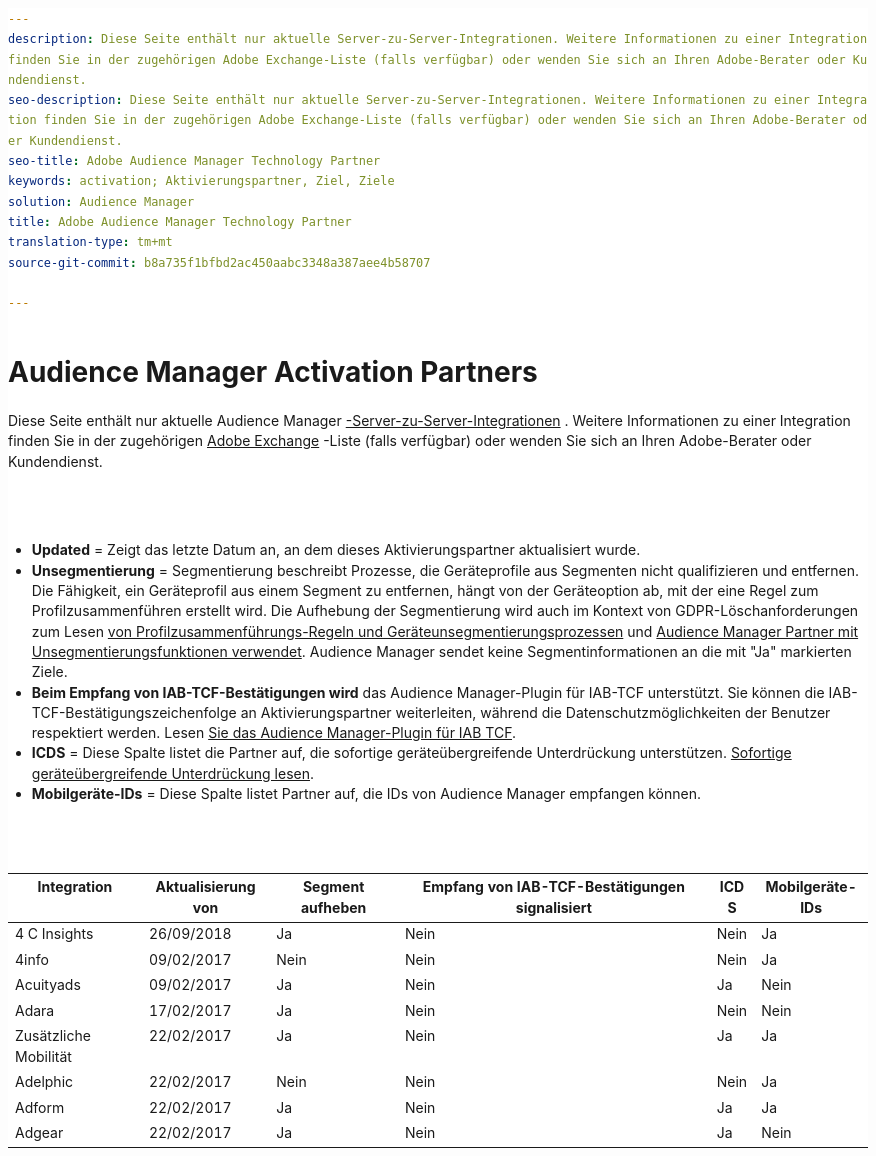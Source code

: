 ```yaml
---
description: Diese Seite enthält nur aktuelle Server-zu-Server-Integrationen. Weitere Informationen zu einer Integration finden Sie in der zugehörigen Adobe Exchange-Liste (falls verfügbar) oder wenden Sie sich an Ihren Adobe-Berater oder Kundendienst.
seo-description: Diese Seite enthält nur aktuelle Server-zu-Server-Integrationen. Weitere Informationen zu einer Integration finden Sie in der zugehörigen Adobe Exchange-Liste (falls verfügbar) oder wenden Sie sich an Ihren Adobe-Berater oder Kundendienst.
seo-title: Adobe Audience Manager Technology Partner
keywords: activation; Aktivierungspartner, Ziel, Ziele
solution: Audience Manager
title: Adobe Audience Manager Technology Partner
translation-type: tm+mt
source-git-commit: b8a735f1bfbd2ac450aabc3348a387aee4b58707

---
```



# Audience Manager Activation Partners

Diese Seite enthält nur aktuelle Audience Manager [-Server-zu-Server-Integrationen](/help/using/features/destinations/manage-destinations.md#add-edit-segments) . Weitere Informationen zu einer Integration finden Sie in der zugehörigen [Adobe Exchange](https://www.adobeexchange.com/experiencecloud.html) -Liste (falls verfügbar) oder wenden Sie sich an Ihren Adobe-Berater oder Kundendienst.

<br> 

* **Updated** = Zeigt das letzte Datum an, an dem dieses Aktivierungspartner aktualisiert wurde.
* **Unsegmentierung** = Segmentierung beschreibt Prozesse, die Geräteprofile aus Segmenten nicht qualifizieren und entfernen. Die Fähigkeit, ein Geräteprofil aus einem Segment zu entfernen, hängt von der Geräteoption ab, mit der eine Regel zum Profilzusammenführen erstellt wird. Die Aufhebung der Segmentierung wird auch im Kontext von GDPR-Löschanforderungen zum Lesen [von Profilzusammenführungs-Regeln und Geräteunsegmentierungsprozessen](/help/using/features/profile-merge-rules/merge-rule-unsegment.md) und [Audience Manager Partner mit Unsegmentierungsfunktionen verwendet](/help/using/overview/aam-gdpr/aam-gdpr-partners.md#aam-partners-with-unsegmentation). Audience Manager sendet keine Segmentinformationen an die mit &quot;Ja&quot; markierten Ziele.
* **Beim Empfang von IAB-TCF-Bestätigungen wird** das Audience Manager-Plugin für IAB-TCF unterstützt. Sie können die IAB-TCF-Bestätigungszeichenfolge an Aktivierungspartner weiterleiten, während die Datenschutzmöglichkeiten der Benutzer respektiert werden. Lesen [Sie das Audience Manager-Plugin für IAB TCF](/help/using/overview/aam-gdpr/aam-iab-plugin.md#aam-activation-partners).
* **ICDS** = Diese Spalte listet die Partner auf, die sofortige geräteübergreifende Unterdrückung unterstützen. [Sofortige geräteübergreifende Unterdrückung lesen](/help/using/features/profile-merge-rules/instant-cross-device-suppression.md).
* **Mobilgeräte-IDs** = Diese Spalte listet Partner auf, die IDs von Audience Manager empfangen können.

<br> 

| Integration | Aktualisierung von | Segment aufheben | Empfang von IAB-TCF-Bestätigungen signalisiert | ICDS | Mobilgeräte-IDs |
|---------------------------------------------------|------------|-----------|-----------------------------------|------|-------------------|
| 4 C Insights | 26/09/2018 | Ja | Nein | Nein | Ja |
| 4info | 09/02/2017 | Nein | Nein | Nein | Ja |
| Acuityads | 09/02/2017 | Ja | Nein | Ja | Nein |
| Adara | 17/02/2017 | Ja | Nein | Nein | Nein |
| Zusätzliche Mobilität | 22/02/2017 | Ja | Nein | Ja | Ja |
| Adelphic | 22/02/2017 | Nein | Nein | Nein | Ja |
| Adform | 22/02/2017 | Ja | Nein | Ja | Ja |
| Adgear | 22/02/2017 | Ja | Nein | Ja | Nein |